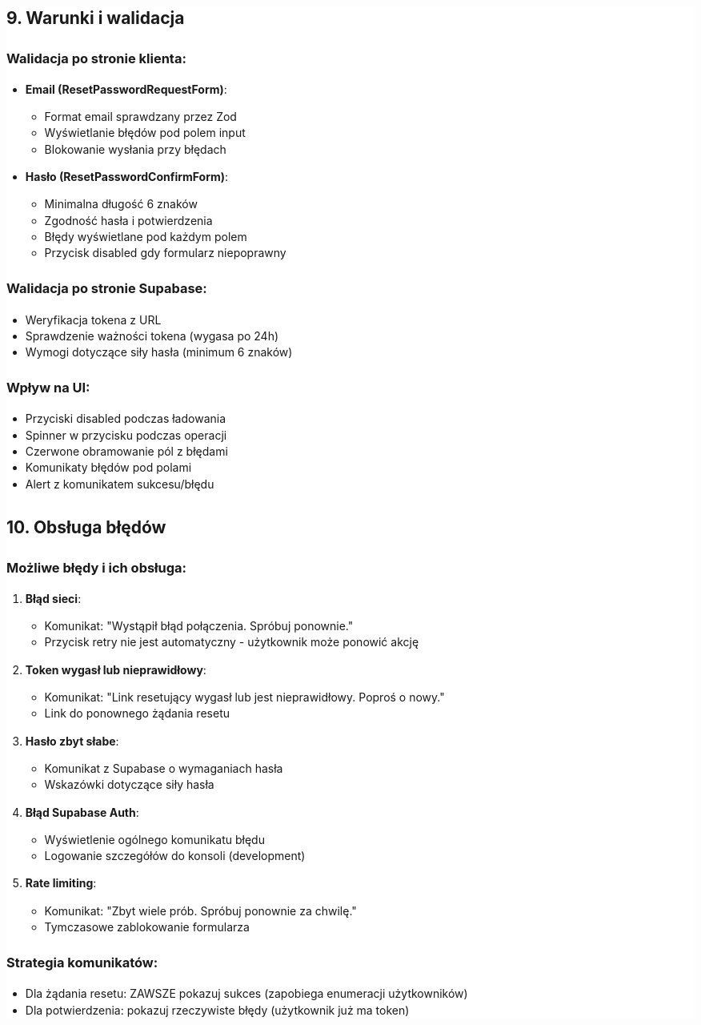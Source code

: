 ## 9. Warunki i walidacja

### Walidacja po stronie klienta:
- **Email (ResetPasswordRequestForm)**:
  - Format email sprawdzany przez Zod
  - Wyświetlanie błędów pod polem input
  - Blokowanie wysłania przy błędach

- **Hasło (ResetPasswordConfirmForm)**:
  - Minimalna długość 6 znaków
  - Zgodność hasła i potwierdzenia
  - Błędy wyświetlane pod każdym polem
  - Przycisk disabled gdy formularz niepoprawny

### Walidacja po stronie Supabase:
- Weryfikacja tokena z URL
- Sprawdzenie ważności tokena (wygasa po 24h)
- Wymogi dotyczące siły hasła (minimum 6 znaków)

### Wpływ na UI:
- Przyciski disabled podczas ładowania
- Spinner w przycisku podczas operacji
- Czerwone obramowanie pól z błędami
- Komunikaty błędów pod polami
- Alert z komunikatem sukcesu/błędu

## 10. Obsługa błędów

### Możliwe błędy i ich obsługa:

1. **Błąd sieci**:
   - Komunikat: "Wystąpił błąd połączenia. Spróbuj ponownie."
   - Przycisk retry nie jest automatyczny - użytkownik może ponowić akcję

2. **Token wygasł lub nieprawidłowy**:
   - Komunikat: "Link resetujący wygasł lub jest nieprawidłowy. Poproś o nowy."
   - Link do ponownego żądania resetu

3. **Hasło zbyt słabe**:
   - Komunikat z Supabase o wymaganiach hasła
   - Wskazówki dotyczące siły hasła

4. **Błąd Supabase Auth**:
   - Wyświetlenie ogólnego komunikatu błędu
   - Logowanie szczegółów do konsoli (development)

5. **Rate limiting**:
   - Komunikat: "Zbyt wiele prób. Spróbuj ponownie za chwilę."
   - Tymczasowe zablokowanie formularza

### Strategia komunikatów:
- Dla żądania resetu: ZAWSZE pokazuj sukces (zapobiega enumeracji użytkowników)
- Dla potwierdzenia: pokazuj rzeczywiste błędy (użytkownik już ma token)
